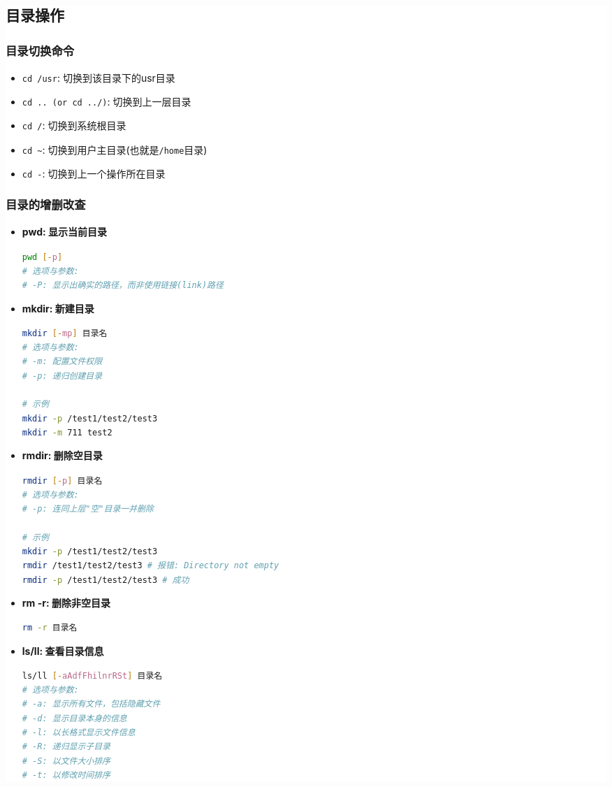 
## 目录操作

### 目录切换命令

  - `cd /usr`: 切换到该目录下的usr目录

  - `cd .. (or cd ../)`: 切换到上一层目录

  - `cd /`: 切换到系统根目录

  - `cd ~`: 切换到用户主目录(也就是`/home`目录)

  - `cd -`: 切换到上一个操作所在目录

### 目录的增删改查
- **pwd: 显示当前目录**
  ```bash
  pwd [-p]
  # 选项与参数:
  # -P: 显示出确实的路径，而非使用链接(link)路径
  ```
- **mkdir: 新建目录**
  ```bash
  mkdir [-mp] 目录名 
  # 选项与参数:
  # -m: 配置文件权限
  # -p: 递归创建目录

  # 示例
  mkdir -p /test1/test2/test3
  mkdir -m 711 test2
  ```
- **rmdir: 删除空目录**
  ```bash
  rmdir [-p] 目录名
  # 选项与参数:
  # -p: 连同上层"空"目录一并删除

  # 示例
  mkdir -p /test1/test2/test3
  rmdir /test1/test2/test3 # 报错: Directory not empty
  rmdir -p /test1/test2/test3 # 成功
  ```
- **rm -r: 删除非空目录**
  ```bash
  rm -r 目录名
  ```
- **ls/ll: 查看目录信息**
  ```bash
  ls/ll [-aAdfFhilnrRSt] 目录名
  # 选项与参数:
  # -a: 显示所有文件，包括隐藏文件
  # -d: 显示目录本身的信息
  # -l: 以长格式显示文件信息
  # -R: 递归显示子目录
  # -S: 以文件大小排序
  # -t: 以修改时间排序
  ```
